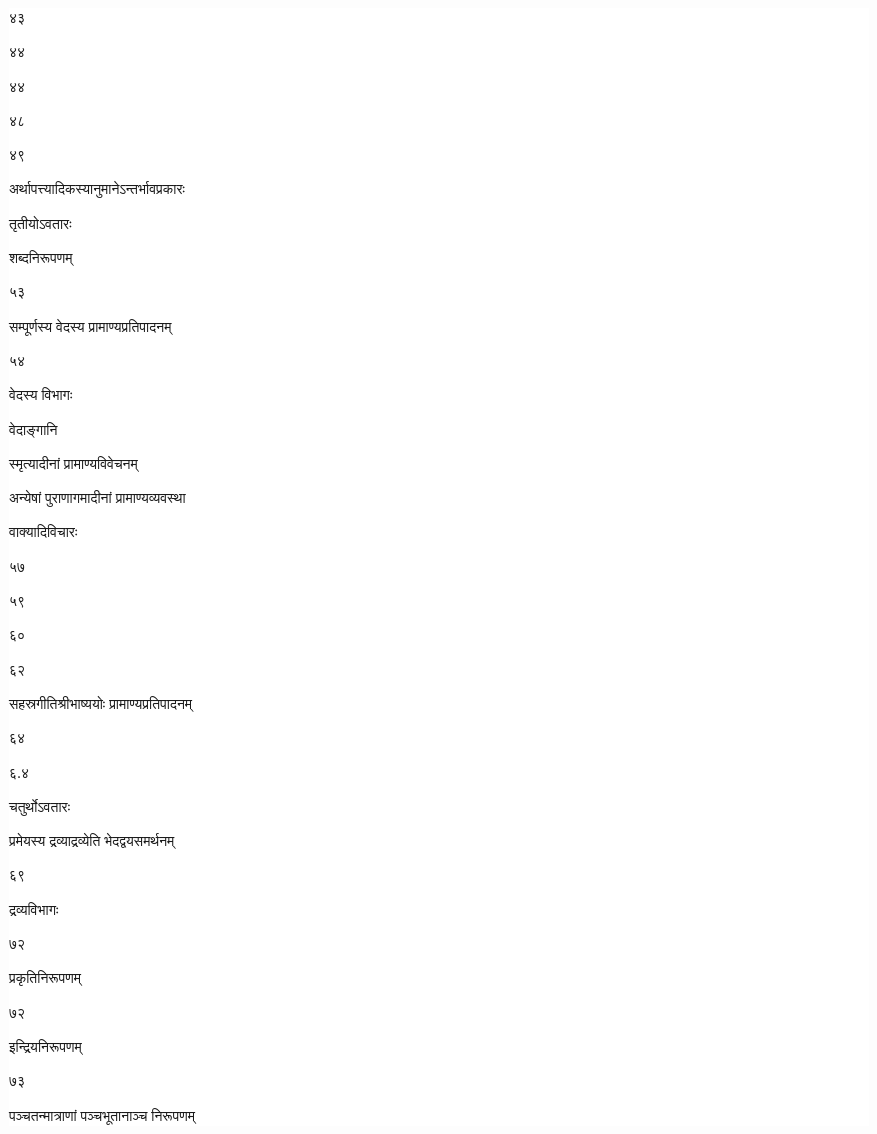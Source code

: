 ४३ 

४४ 

४४ 

४८ 

४९ 

अर्थापत्त्यादिकस्यानुमानेऽन्तर्भावप्रकारः 

तृतीयोऽवतारः 

शब्दनिरूपणम् 

५३ 

सम्पूर्णस्य वेदस्य प्रामाण्यप्रतिपादनम् 

५४ 

वेदस्य विभागः 

वेदाङ्गानि 

स्मृत्यादीनां प्रामाण्यविवेचनम् 

अन्येषां पुराणागमादीनां प्रामाण्यव्यवस्था 

वाक्यादिविचारः 

५७ 

५९ 

६० 

६२ 

सहस्रगीतिश्रीभाष्ययोः प्रामाण्यप्रतिपादनम् 

६४ 

६.४ 

चतुर्थोऽवतारः 

प्रमेयस्य द्रव्याद्रव्येति भेदद्वयसमर्थनम् 

६९ 

द्रव्यविभागः 

७२ 

प्रकृतिनिरूपणम् 

७२ 

इन्द्रियनिरूपणम् 

७३ 

पञ्चतन्मात्राणां पञ्चभूतानाञ्च निरूपणम् 
